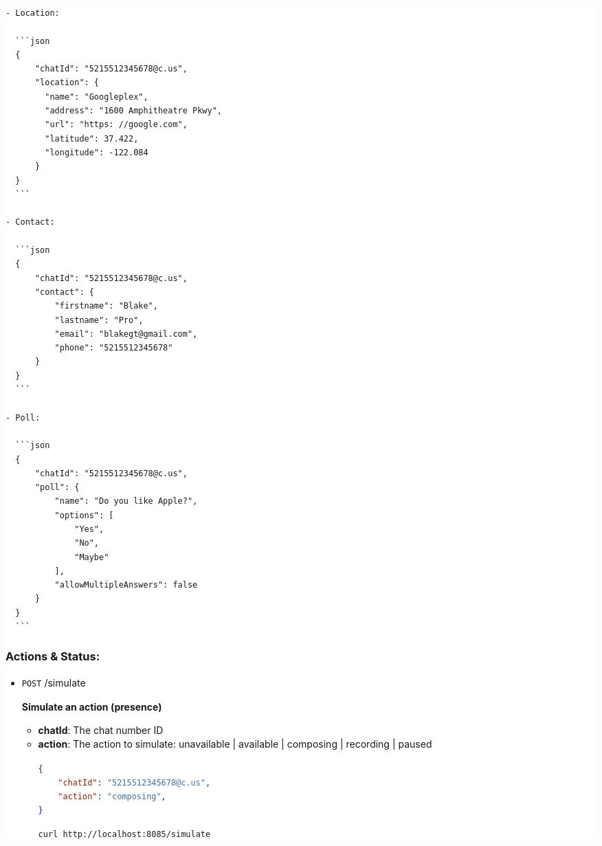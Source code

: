     
    - Location:
    
      ```json
      {
          "chatId": "5215512345678@c.us",
          "location": {
            "name": "Googleplex",
            "address": "1600 Amphitheatre Pkwy",
            "url": "https: //google.com",
            "latitude": 37.422,
            "longitude": -122.084
          }
      }
      ```
    
    - Contact:
    
      ```json
      {
          "chatId": "5215512345678@c.us",
          "contact": {
              "firstname": "Blake",
              "lastname": "Pro",
              "email": "blakegt@gmail.com",
              "phone": "5215512345678"
          }
      }
      ```
    
    - Poll:
    
      ```json
      {
          "chatId": "5215512345678@c.us",
          "poll": {
              "name": "Do you like Apple?",
              "options": [
                  "Yes",
                  "No",
                  "Maybe"
              ],
              "allowMultipleAnswers": false
          }
      }
      ```

### **Actions & Status:**
- `POST` /simulate

    **Simulate an action (presence)**
  - **chatId**: The chat number ID
  - **action**: The action to simulate: unavailable | available | composing | recording | paused
    ```json
    {
        "chatId": "5215512345678@c.us",
        "action": "composing",
    }
    ```
    `curl http://localhost:8085/simulate`
